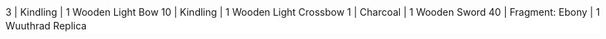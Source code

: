 3 | Kindling | 1 Wooden Light Bow
10 | Kindling | 1 Wooden Light Crossbow
1 | Charcoal | 1 Wooden Sword
40 | Fragment: Ebony | 1 Wuuthrad Replica
